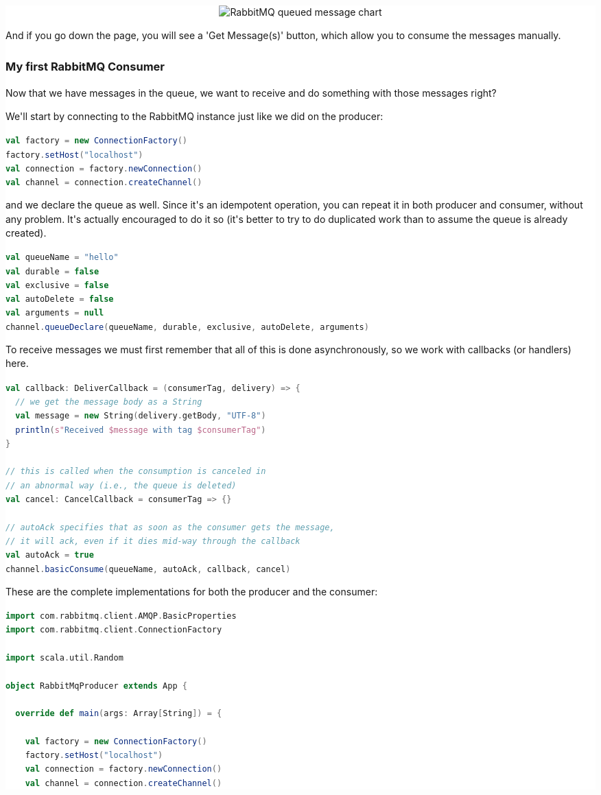 <p align='center'><img src='/assets/img/rabbitmq-queue-messages.png' alt='RabbitMQ queued message chart' title='RabbitMQ queued message chart' width='800px'/></p>

And if you go down the page, you will see a 'Get Message(s)' button, which allow you to consume the messages manually.

### My first RabbitMQ Consumer

Now that we have messages in the queue, we want to receive and do something with those messages right?

We'll start by connecting to the RabbitMQ instance just like we did on the producer:

~~~scala
val factory = new ConnectionFactory()
factory.setHost("localhost")
val connection = factory.newConnection()
val channel = connection.createChannel()
~~~~

and we declare the queue as well. Since it's an idempotent operation, you can repeat it in both producer and consumer, without any problem. It's actually encouraged to do it so (it's better to try to do duplicated work than to assume the queue is already created).

~~~~scala
val queueName = "hello"
val durable = false
val exclusive = false
val autoDelete = false
val arguments = null
channel.queueDeclare(queueName, durable, exclusive, autoDelete, arguments)
~~~~

To receive messages we must first remember that all of this is done asynchronously, so we work with callbacks (or handlers) here.

~~~scala
val callback: DeliverCallback = (consumerTag, delivery) => {
  // we get the message body as a String
  val message = new String(delivery.getBody, "UTF-8")
  println(s"Received $message with tag $consumerTag")
}

// this is called when the consumption is canceled in
// an abnormal way (i.e., the queue is deleted)
val cancel: CancelCallback = consumerTag => {}

// autoAck specifies that as soon as the consumer gets the message,
// it will ack, even if it dies mid-way through the callback
val autoAck = true
channel.basicConsume(queueName, autoAck, callback, cancel)
~~~

These are the complete implementations for both the producer and the consumer:

~~~scala
import com.rabbitmq.client.AMQP.BasicProperties
import com.rabbitmq.client.ConnectionFactory

import scala.util.Random

object RabbitMqProducer extends App {

  override def main(args: Array[String]) = {

    val factory = new ConnectionFactory()
    factory.setHost("localhost")
    val connection = factory.newConnection()
    val channel = connection.createChannel()

~~~